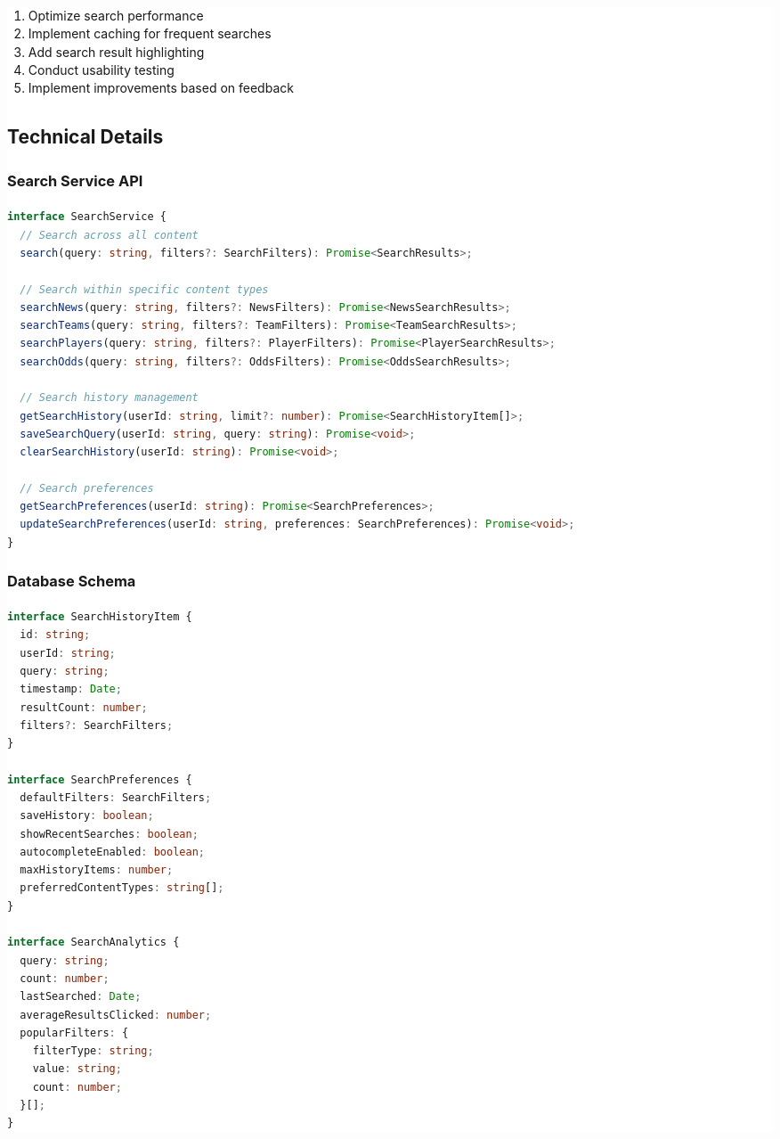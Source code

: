 1. Optimize search performance
2. Implement caching for frequent searches
3. Add search result highlighting
4. Conduct usability testing
5. Implement improvements based on feedback

## Technical Details

### Search Service API

```typescript
interface SearchService {
  // Search across all content
  search(query: string, filters?: SearchFilters): Promise<SearchResults>;
  
  // Search within specific content types
  searchNews(query: string, filters?: NewsFilters): Promise<NewsSearchResults>;
  searchTeams(query: string, filters?: TeamFilters): Promise<TeamSearchResults>;
  searchPlayers(query: string, filters?: PlayerFilters): Promise<PlayerSearchResults>;
  searchOdds(query: string, filters?: OddsFilters): Promise<OddsSearchResults>;
  
  // Search history management
  getSearchHistory(userId: string, limit?: number): Promise<SearchHistoryItem[]>;
  saveSearchQuery(userId: string, query: string): Promise<void>;
  clearSearchHistory(userId: string): Promise<void>;
  
  // Search preferences
  getSearchPreferences(userId: string): Promise<SearchPreferences>;
  updateSearchPreferences(userId: string, preferences: SearchPreferences): Promise<void>;
}
```

### Database Schema

```typescript
interface SearchHistoryItem {
  id: string;
  userId: string;
  query: string;
  timestamp: Date;
  resultCount: number;
  filters?: SearchFilters;
}

interface SearchPreferences {
  defaultFilters: SearchFilters;
  saveHistory: boolean;
  showRecentSearches: boolean;
  autocompleteEnabled: boolean;
  maxHistoryItems: number;
  preferredContentTypes: string[];
}

interface SearchAnalytics {
  query: string;
  count: number;
  lastSearched: Date;
  averageResultsClicked: number;
  popularFilters: {
    filterType: string;
    value: string;
    count: number;
  }[];
}
```